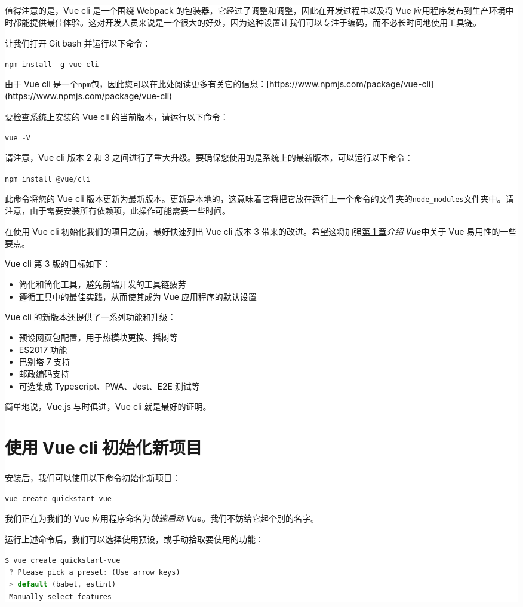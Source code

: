 值得注意的是，Vue cli 是一个围绕 Webpack 的包装器，它经过了调整和调整，因此在开发过程中以及将 Vue 应用程序发布到生产环境中时都能提供最佳体验。这对开发人员来说是一个很大的好处，因为这种设置让我们可以专注于编码，而不必长时间地使用工具链。

让我们打开 Git bash 并运行以下命令：

```js
npm install -g vue-cli
```

由于 Vue cli 是一个`npm`包，因此您可以在此处阅读更多有关它的信息：[https://www.npmjs.com/package/vue-cli](https://www.npmjs.com/package/vue-cli)

要检查系统上安装的 Vue cli 的当前版本，请运行以下命令：

```js
vue -V
```

请注意，Vue cli 版本 2 和 3 之间进行了重大升级。要确保您使用的是系统上的最新版本，可以运行以下命令：

```js
npm install @vue/cli
```

此命令将您的 Vue cli 版本更新为最新版本。更新是本地的，这意味着它将把它放在运行上一个命令的文件夹的`node_modules`文件夹中。请注意，由于需要安装所有依赖项，此操作可能需要一些时间。

在使用 Vue cli 初始化我们的项目之前，最好快速列出 Vue cli 版本 3 带来的改进。希望这将加强[第 1 章](1.html)*介绍 Vue*中关于 Vue 易用性的一些要点。

Vue cli 第 3 版的目标如下：

*   简化和简化工具，避免前端开发的工具链疲劳
*   遵循工具中的最佳实践，从而使其成为 Vue 应用程序的默认设置

Vue cli 的新版本还提供了一系列功能和升级：

*   预设网页包配置，用于热模块更换、摇树等
*   ES2017 功能
*   巴别塔 7 支持
*   邮政编码支持
*   可选集成 Typescript、PWA、Jest、E2E 测试等

简单地说，Vue.js 与时俱进，Vue cli 就是最好的证明。

# 使用 Vue cli 初始化新项目

安装后，我们可以使用以下命令初始化新项目：

```js
vue create quickstart-vue
```

我们正在为我们的 Vue 应用程序命名为*快速启动 Vue*。我们不妨给它起个别的名字。

运行上述命令后，我们可以选择使用预设，或手动拾取要使用的功能：

```js
$ vue create quickstart-vue
 ? Please pick a preset: (Use arrow keys)
 > default (babel, eslint)
 Manually select features
```
